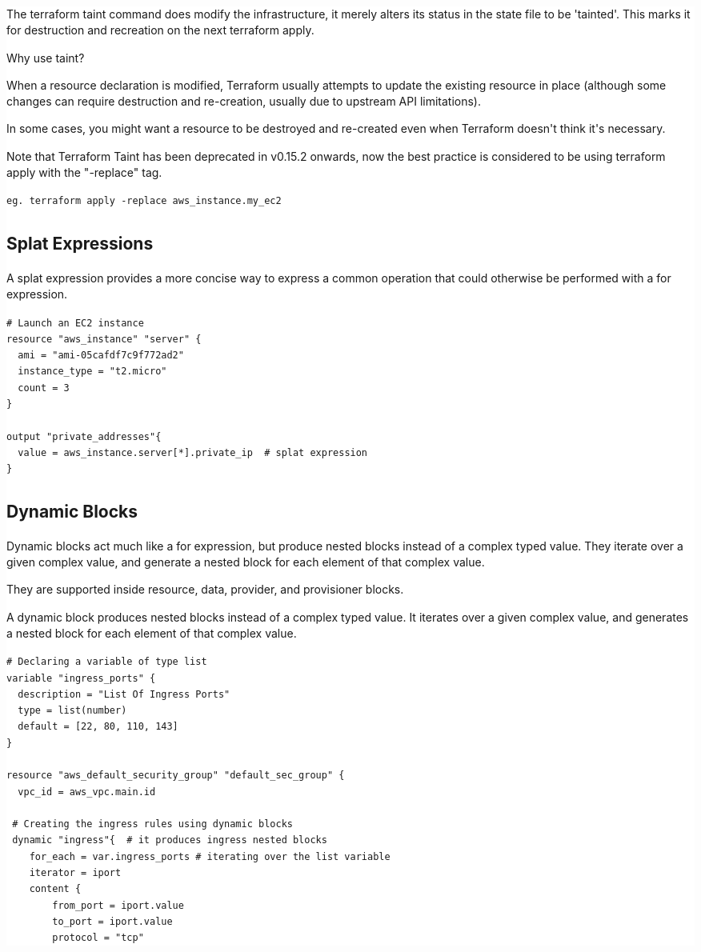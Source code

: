 The terraform taint command does modify the infrastructure, it merely alters its status in the state file to be 'tainted'. This marks it for destruction and recreation on the next terraform apply.

Why use taint?

When a resource declaration is modified, Terraform usually attempts to update the existing resource in place (although some changes can require destruction and re-creation, usually due to upstream API limitations).

In some cases, you might want a resource to be destroyed and re-created even when Terraform doesn't think it's necessary.

Note that Terraform Taint has been deprecated in v0.15.2 onwards, now the best practice is considered to be using terraform apply with the "-replace" tag.

```shell 
eg. terraform apply -replace aws_instance.my_ec2
```
##
## <a name="_69xfiv73j8wd"></a><a name="_lxypz6iogvfe"></a>**Splat Expressions**
A splat expression provides a more concise way to express a common operation that could otherwise be performed with a for expression.


```shell
# Launch an EC2 instance
resource "aws_instance" "server" {
  ami = "ami-05cafdf7c9f772ad2"
  instance_type = "t2.micro"
  count = 3
}

output "private_addresses"{
  value = aws_instance.server[*].private_ip  # splat expression
}
```

## <a name="_shn6jj988nrx"></a>**Dynamic Blocks**
Dynamic blocks act much like a for expression, but produce nested blocks instead of a complex typed value. They iterate over a given complex value, and generate a nested block for each element of that complex value.

They are supported inside resource, data, provider, and provisioner blocks.

A dynamic block produces nested blocks instead of a complex typed value. It iterates over a given complex value, and generates a nested block for each element of that complex value.


```shell
# Declaring a variable of type list
variable "ingress_ports" {
  description = "List Of Ingress Ports"
  type = list(number)
  default = [22, 80, 110, 143]
}

resource "aws_default_security_group" "default_sec_group" {
  vpc_id = aws_vpc.main.id

 # Creating the ingress rules using dynamic blocks
 dynamic "ingress"{  # it produces ingress nested blocks
    for_each = var.ingress_ports # iterating over the list variable
    iterator = iport
    content {
        from_port = iport.value
        to_port = iport.value
        protocol = "tcp"
```